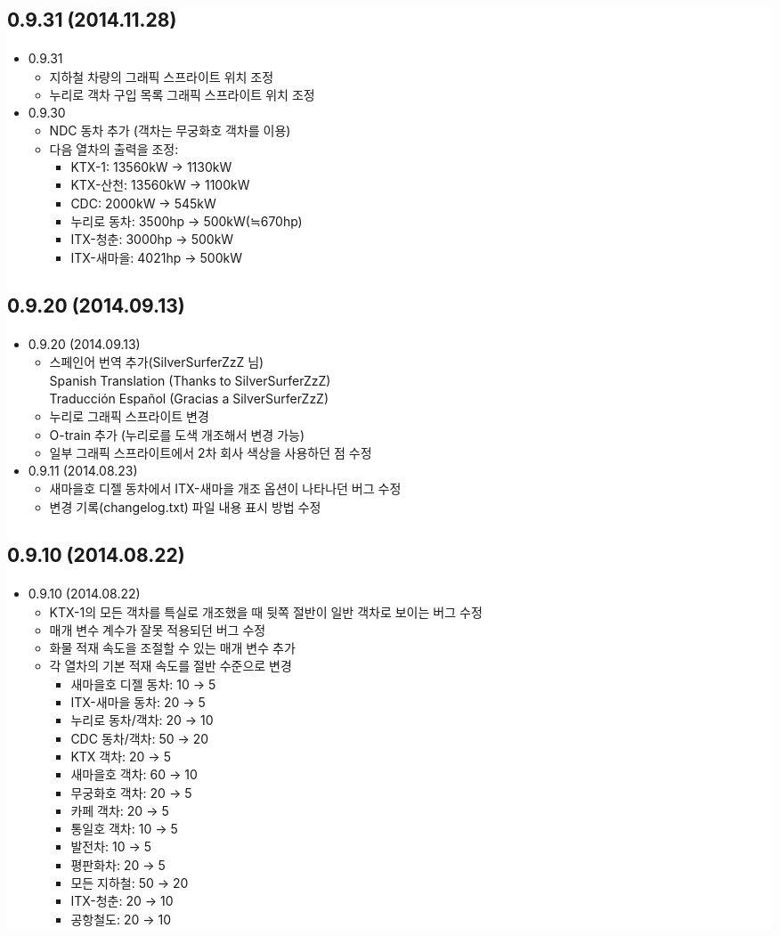 
0.9.31 (2014.11.28)
-----
  * 0.9.31
    * 지하철 차량의 그래픽 스프라이트 위치 조정
    * 누리로 객차 구입 목록 그래픽 스프라이트 위치 조정
  * 0.9.30
    * NDC 동차 추가
      (객차는 무궁화호 객차를 이용)
    * 다음 열차의 출력을 조정:
      - KTX-1:       13560kW → 1130kW
      - KTX-산천:    13560kW → 1100kW
      - CDC:         2000kW → 545kW
      - 누리로 동차: 3500hp → 500kW(≒670hp)
      - ITX-청춘:    3000hp → 500kW
      - ITX-새마을:  4021hp → 500kW


0.9.20 (2014.09.13)
-----
  * 0.9.20 (2014.09.13)
    * 스페인어 번역 추가(SilverSurferZzZ 님)  
      Spanish Translation (Thanks to SilverSurferZzZ)  
      Traducción Español (Gracias a SilverSurferZzZ)
    * 누리로 그래픽 스프라이트 변경
    * O-train 추가 (누리로를 도색 개조해서 변경 가능)
    * 일부 그래픽 스프라이트에서 2차 회사 색상을 사용하던 점 수정
  * 0.9.11 (2014.08.23)
    * 새마을호 디젤 동차에서 ITX-새마을 개조 옵션이 나타나던 버그 수정
    * 변경 기록(changelog.txt) 파일 내용 표시 방법 수정


0.9.10 (2014.08.22)
-----
  * 0.9.10 (2014.08.22)
    * KTX-1의 모든 객차를 특실로 개조했을 때 뒷쪽 절반이 일반 객차로 보이는 버그 수정
    * 매개 변수 계수가 잘못 적용되던 버그 수정
    * 화물 적재 속도을 조절할 수 있는 매개 변수 추가
    * 각 열차의 기본 적재 속도를 절반 수준으로 변경
      - 새마을호 디젤 동차: 10 → 5
      - ITX-새마을 동차:    20 → 5
      - 누리로 동차/객차:   20 → 10
      - CDC 동차/객차:      50 → 20
      - KTX 객차:           20 → 5
      - 새마을호 객차:      60 → 10
      - 무궁화호 객차:      20 → 5
      - 카페 객차:          20 → 5
      - 통일호 객차:        10 → 5
      - 발전차:             10 → 5
      - 평판화차:           20 → 5
      - 모든 지하철:        50 → 20
      - ITX-청춘:           20 → 10
      - 공항철도:           20 → 10
